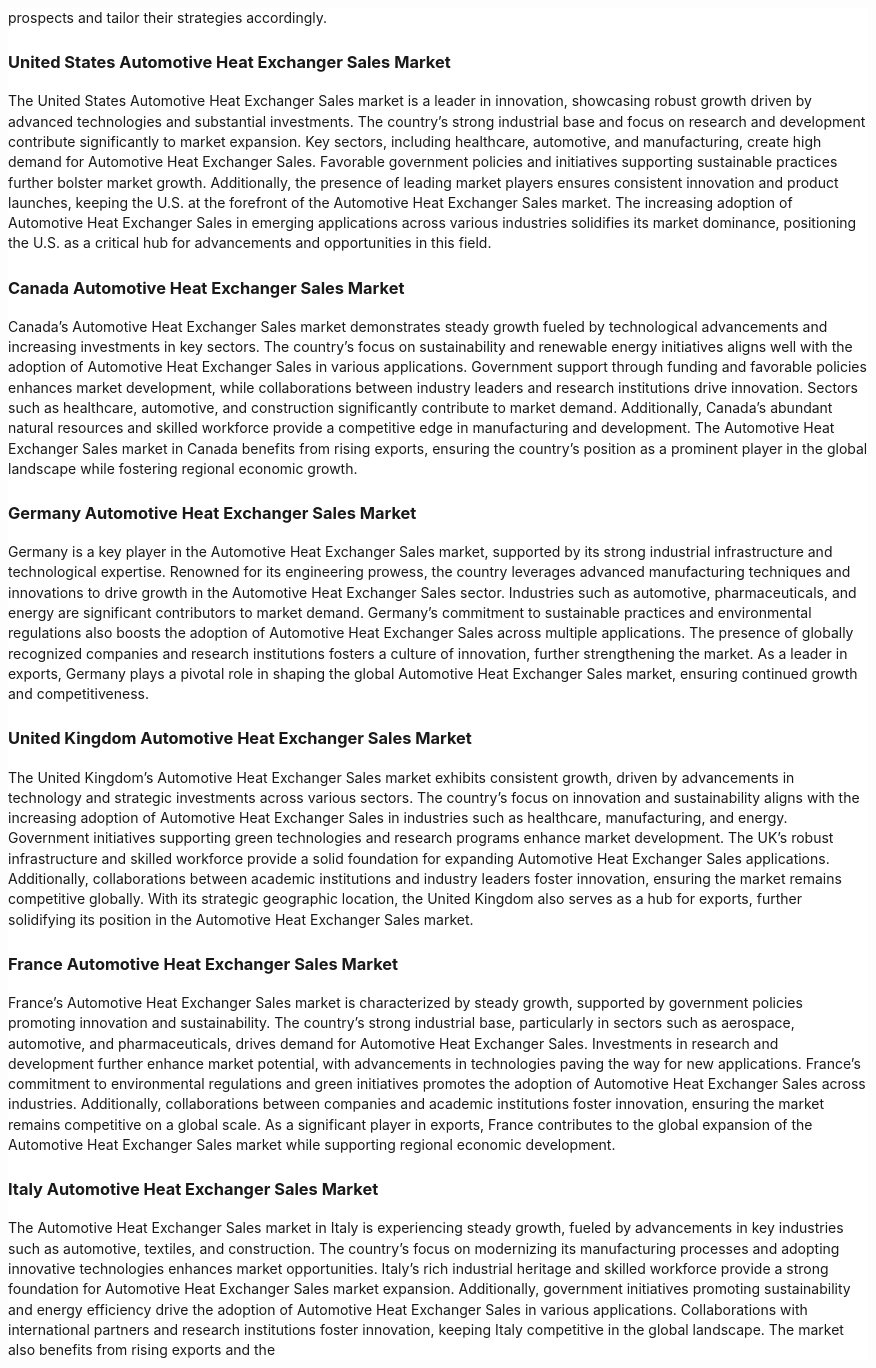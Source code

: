prospects and tailor their strategies accordingly.</p><h3>United States Automotive Heat Exchanger Sales Market</h3><p>The United States Automotive Heat Exchanger Sales market is a leader in innovation, showcasing robust growth driven by advanced technologies and substantial investments. The country&rsquo;s strong industrial base and focus on research and development contribute significantly to market expansion. Key sectors, including healthcare, automotive, and manufacturing, create high demand for Automotive Heat Exchanger Sales. Favorable government policies and initiatives supporting sustainable practices further bolster market growth. Additionally, the presence of leading market players ensures consistent innovation and product launches, keeping the U.S. at the forefront of the Automotive Heat Exchanger Sales market. The increasing adoption of Automotive Heat Exchanger Sales in emerging applications across various industries solidifies its market dominance, positioning the U.S. as a critical hub for advancements and opportunities in this field.</p><h3>Canada Automotive Heat Exchanger Sales Market</h3><p>Canada&rsquo;s Automotive Heat Exchanger Sales market demonstrates steady growth fueled by technological advancements and increasing investments in key sectors. The country&rsquo;s focus on sustainability and renewable energy initiatives aligns well with the adoption of Automotive Heat Exchanger Sales in various applications. Government support through funding and favorable policies enhances market development, while collaborations between industry leaders and research institutions drive innovation. Sectors such as healthcare, automotive, and construction significantly contribute to market demand. Additionally, Canada&rsquo;s abundant natural resources and skilled workforce provide a competitive edge in manufacturing and development. The Automotive Heat Exchanger Sales market in Canada benefits from rising exports, ensuring the country&rsquo;s position as a prominent player in the global landscape while fostering regional economic growth.</p><h3>Germany Automotive Heat Exchanger Sales Market</h3><p>Germany is a key player in the Automotive Heat Exchanger Sales market, supported by its strong industrial infrastructure and technological expertise. Renowned for its engineering prowess, the country leverages advanced manufacturing techniques and innovations to drive growth in the Automotive Heat Exchanger Sales sector. Industries such as automotive, pharmaceuticals, and energy are significant contributors to market demand. Germany&rsquo;s commitment to sustainable practices and environmental regulations also boosts the adoption of Automotive Heat Exchanger Sales across multiple applications. The presence of globally recognized companies and research institutions fosters a culture of innovation, further strengthening the market. As a leader in exports, Germany plays a pivotal role in shaping the global Automotive Heat Exchanger Sales market, ensuring continued growth and competitiveness.</p><h3>United Kingdom Automotive Heat Exchanger Sales Market</h3><p>The United Kingdom&rsquo;s Automotive Heat Exchanger Sales market exhibits consistent growth, driven by advancements in technology and strategic investments across various sectors. The country&rsquo;s focus on innovation and sustainability aligns with the increasing adoption of Automotive Heat Exchanger Sales in industries such as healthcare, manufacturing, and energy. Government initiatives supporting green technologies and research programs enhance market development. The UK&rsquo;s robust infrastructure and skilled workforce provide a solid foundation for expanding Automotive Heat Exchanger Sales applications. Additionally, collaborations between academic institutions and industry leaders foster innovation, ensuring the market remains competitive globally. With its strategic geographic location, the United Kingdom also serves as a hub for exports, further solidifying its position in the Automotive Heat Exchanger Sales market.</p><h3>France Automotive Heat Exchanger Sales Market</h3><p>France&rsquo;s Automotive Heat Exchanger Sales market is characterized by steady growth, supported by government policies promoting innovation and sustainability. The country&rsquo;s strong industrial base, particularly in sectors such as aerospace, automotive, and pharmaceuticals, drives demand for Automotive Heat Exchanger Sales. Investments in research and development further enhance market potential, with advancements in technologies paving the way for new applications. France&rsquo;s commitment to environmental regulations and green initiatives promotes the adoption of Automotive Heat Exchanger Sales across industries. Additionally, collaborations between companies and academic institutions foster innovation, ensuring the market remains competitive on a global scale. As a significant player in exports, France contributes to the global expansion of the Automotive Heat Exchanger Sales market while supporting regional economic development.</p><h3>Italy Automotive Heat Exchanger Sales Market</h3><p>The Automotive Heat Exchanger Sales market in Italy is experiencing steady growth, fueled by advancements in key industries such as automotive, textiles, and construction. The country&rsquo;s focus on modernizing its manufacturing processes and adopting innovative technologies enhances market opportunities. Italy&rsquo;s rich industrial heritage and skilled workforce provide a strong foundation for Automotive Heat Exchanger Sales market expansion. Additionally, government initiatives promoting sustainability and energy efficiency drive the adoption of Automotive Heat Exchanger Sales in various applications. Collaborations with international partners and research institutions foster innovation, keeping Italy competitive in the global landscape. The market also benefits from rising exports and the